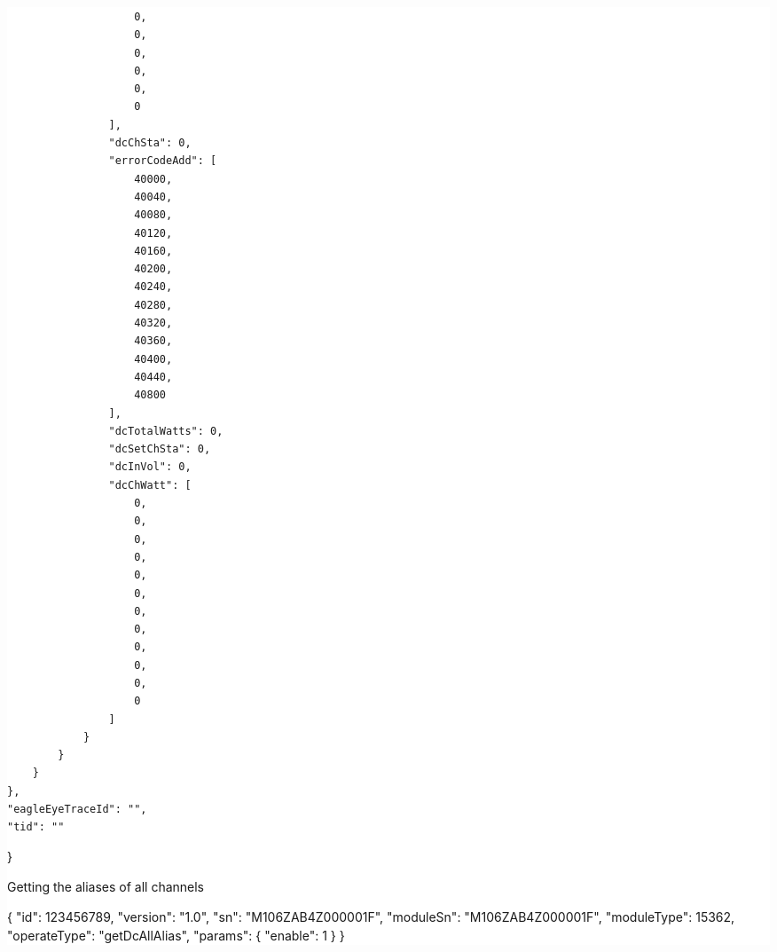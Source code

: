                         0,
                        0,
                        0,
                        0,
                        0,
                        0
                    ],
                    "dcChSta": 0,
                    "errorCodeAdd": [
                        40000,
                        40040,
                        40080,
                        40120,
                        40160,
                        40200,
                        40240,
                        40280,
                        40320,
                        40360,
                        40400,
                        40440,
                        40800
                    ],
                    "dcTotalWatts": 0,
                    "dcSetChSta": 0,
                    "dcInVol": 0,
                    "dcChWatt": [
                        0,
                        0,
                        0,
                        0,
                        0,
                        0,
                        0,
                        0,
                        0,
                        0,
                        0,
                        0
                    ]
                }
            }
        }
    },
    "eagleEyeTraceId": "",
    "tid": ""
}
            
        
Getting the aliases of all channels
            
{
    "id": 123456789,
    "version": "1.0",
    "sn": "M106ZAB4Z000001F",
    "moduleSn": "M106ZAB4Z000001F",
    "moduleType": 15362,
    "operateType": "getDcAllAlias",
    "params": {
        "enable": 1
    }
}
            